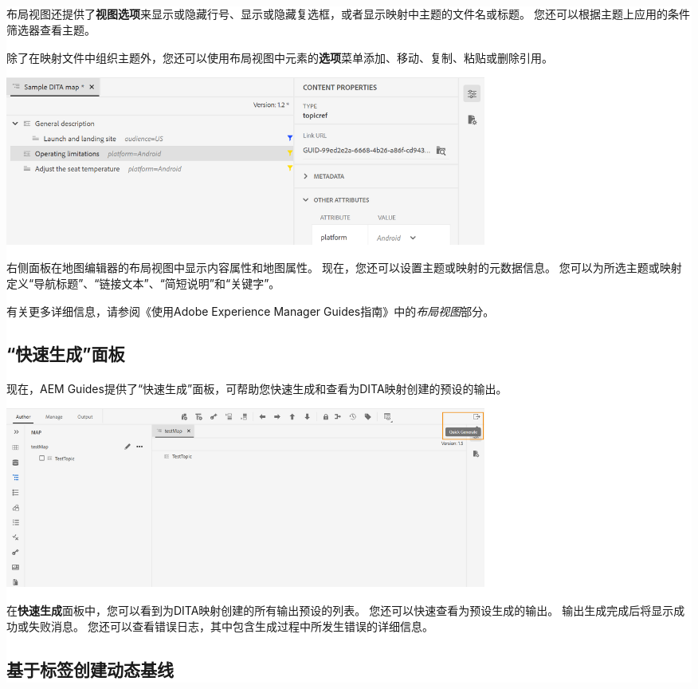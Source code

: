 
布局视图还提供了&#x200B;**视图选项**来显示或隐藏行号、显示或隐藏复选框，或者显示映射中主题的文件名或标题。
您还可以根据主题上应用的条件筛选器查看主题。

除了在映射文件中组织主题外，您还可以使用布局视图中元素的&#x200B;**选项**&#x200B;菜单添加、移动、复制、粘贴或删除引用。

<img src="assets/layout-inline-attributes.png" alt=" 映射布局属性" width="600">


右侧面板在地图编辑器的布局视图中显示内容属性和地图属性。 现在，您还可以设置主题或映射的元数据信息。 您可以为所选主题或映射定义“导航标题”、“链接文本”、“简短说明”和“关键字”。

有关更多详细信息，请参阅《使用Adobe Experience Manager Guides指南》中的&#x200B;*布局视图*&#x200B;部分。

## “快速生成”面板

现在，AEM Guides提供了“快速生成”面板，可帮助您快速生成和查看为DITA映射创建的预设的输出。

<img src="assets/quick-generate-map-view.png" alt=" 快速生成面板" width="600">

在&#x200B;**快速生成**&#x200B;面板中，您可以看到为DITA映射创建的所有输出预设的列表。 您还可以快速查看为预设生成的输出。 输出生成完成后将显示成功或失败消息。 您还可以查看错误日志，其中包含生成过程中所发生错误的详细信息。

## 基于标签创建动态基线

